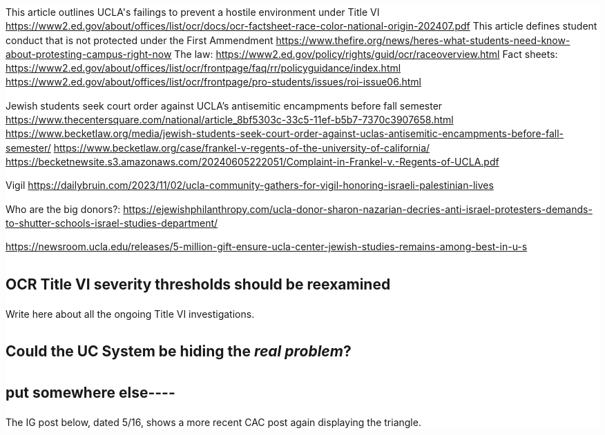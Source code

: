 
This article outlines UCLA's failings to prevent a hostile environment under Title VI
https://www2.ed.gov/about/offices/list/ocr/docs/ocr-factsheet-race-color-national-origin-202407.pdf
This article defines student conduct that is not protected under the First Ammendment
https://www.thefire.org/news/heres-what-students-need-know-about-protesting-campus-right-now
The law:
https://www2.ed.gov/policy/rights/guid/ocr/raceoverview.html
Fact sheets:
https://www2.ed.gov/about/offices/list/ocr/frontpage/faq/rr/policyguidance/index.html
https://www2.ed.gov/about/offices/list/ocr/frontpage/pro-students/issues/roi-issue06.html

Jewish students seek court order against UCLA’s antisemitic encampments before fall semester
https://www.thecentersquare.com/national/article_8bf5303c-33c5-11ef-b5b7-7370c3907658.html
https://www.becketlaw.org/media/jewish-students-seek-court-order-against-uclas-antisemitic-encampments-before-fall-semester/
https://www.becketlaw.org/case/frankel-v-regents-of-the-university-of-california/
https://becketnewsite.s3.amazonaws.com/20240605222051/Complaint-in-Frankel-v.-Regents-of-UCLA.pdf

Vigil 
https://dailybruin.com/2023/11/02/ucla-community-gathers-for-vigil-honoring-israeli-palestinian-lives


Who are the big donors?:
https://ejewishphilanthropy.com/ucla-donor-sharon-nazarian-decries-anti-israel-protesters-demands-to-shutter-schools-israel-studies-department/

https://newsroom.ucla.edu/releases/5-million-gift-ensure-ucla-center-jewish-studies-remains-among-best-in-u-s



## OCR Title VI severity thresholds should be reexamined 
Write here about all the ongoing Title VI investigations.  

## Could the UC System be hiding the *real problem*?

## put somewhere else----
The IG post below, dated 5/16, shows a more recent CAC post again displaying the triangle.

<div class="lightbox-trigger" style="width: 85%;">
  <figure id="fig:cac-nakba-day" style="width: 100%; height: auto;">
    <a href="javascript:void(0);" onclick="openModal('/images/2024-05-20/early-messaging/cac-sjp-nakba-day.png')" data-title="CAC Instagram post on Nakba Day">